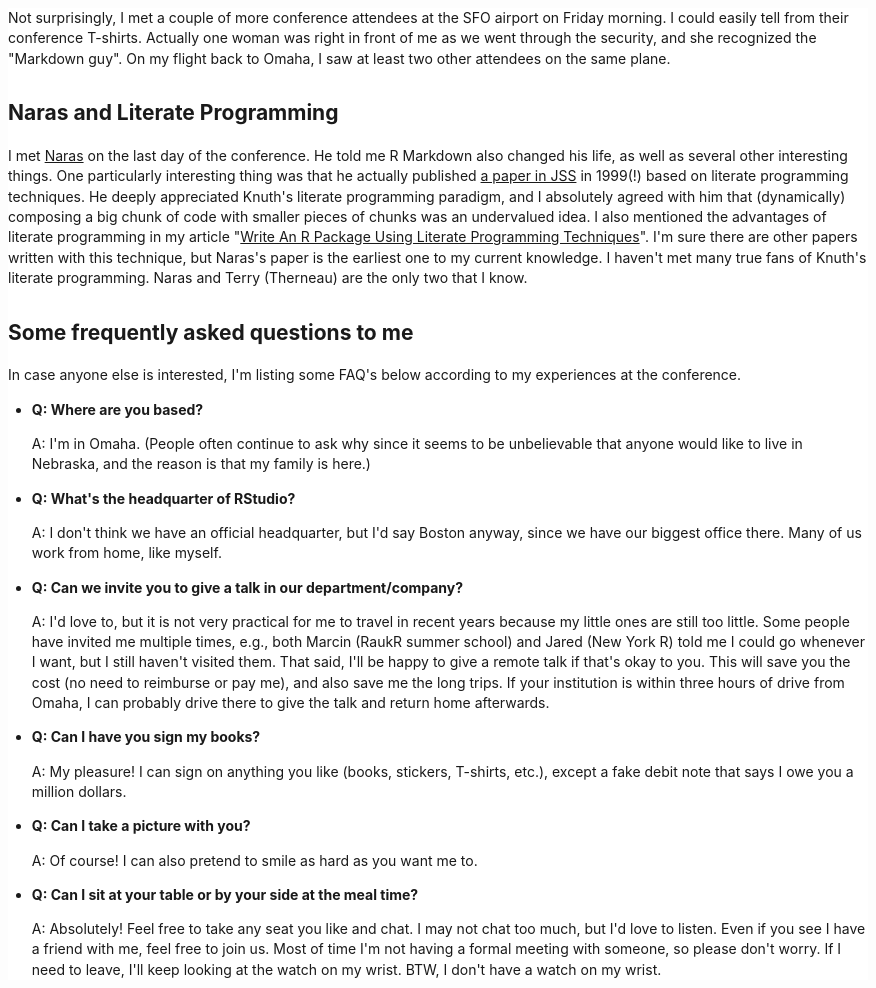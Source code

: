 [^3]: It didn't take me three hours to figure out the solution. I was mainly chatting with passersby as I was updating the packages, and the WiFi was fairly slow.

Not surprisingly, I met a couple of more conference attendees at the SFO airport on Friday morning. I could easily tell from their conference T-shirts. Actually one woman was right in front of me as we went through the security, and she recognized the "Markdown guy". On my flight back to Omaha, I saw at least two other attendees on the same plane.

## Naras and Literate Programming

I met [Naras](https://web.stanford.edu/~naras/) on the last day of the conference. He told me R Markdown also changed his life, as well as several other interesting things. One particularly interesting thing was that he actually published [a paper in JSS](https://www.jstatsoft.org/article/view/v004i03) in 1999(!) based on literate programming techniques. He deeply appreciated Knuth's literate programming paradigm, and I absolutely agreed with him that (dynamically) composing a big chunk of code with smaller pieces of chunks was an undervalued idea. I also mentioned the advantages of literate programming in my article "[Write An R Package Using Literate Programming Techniques](/rlp/)". I'm sure there are other papers written with this technique, but Naras's paper is the earliest one to my current knowledge. I haven't met many true fans of Knuth's literate programming. Naras and Terry (Therneau) are the only two that I know.

## Some frequently asked questions to me

In case anyone else is interested, I'm listing some FAQ's below according to my experiences at the conference.

- **Q: Where are you based?**

    A: I'm in Omaha. (People often continue to ask why since it seems to be unbelievable that anyone would like to live in Nebraska, and the reason is that my family is here.)

- **Q: What's the headquarter of RStudio?**

    A: I don't think we have an official headquarter, but I'd say Boston anyway, since we have our biggest office there. Many of us work from home, like myself.

- **Q: Can we invite you to give a talk in our department/company?**

    A: I'd love to, but it is not very practical for me to travel in recent years because my little ones are still too little. Some people have invited me multiple times, e.g., both Marcin (RaukR summer school) and Jared (New York R) told me I could go whenever I want, but I still haven't visited them. That said, I'll be happy to give a remote talk if that's okay to you. This will save you the cost (no need to reimburse or pay me), and also save me the long trips. If your institution is within three hours of drive from Omaha, I can probably drive there to give the talk and return home afterwards.

- **Q: Can I have you sign my books?**

    A: My pleasure! I can sign on anything you like (books, stickers, T-shirts, etc.), except a fake debit note that says I owe you a million dollars.

- **Q: Can I take a picture with you?**

    A: Of course! I can also pretend to smile as hard as you want me to.

- **Q: Can I sit at your table or by your side at the meal time?**

    A: Absolutely! Feel free to take any seat you like and chat. I may not chat too much, but I'd love to listen. Even if you see I have a friend with me, feel free to join us. Most of time I'm not having a formal meeting with someone, so please don't worry. If I need to leave, I'll keep looking at the watch on my wrist. BTW, I don't have a watch on my wrist.


[^1]: If you are curious about how the "typing effect" was implemented in this blog post, view its HTML source and look for the JS code below the `<pre>` tag.
[^2]: Well, I don't know if he started using computers in kindergarten, but he did have a cute and handsome picture of himself at that time.